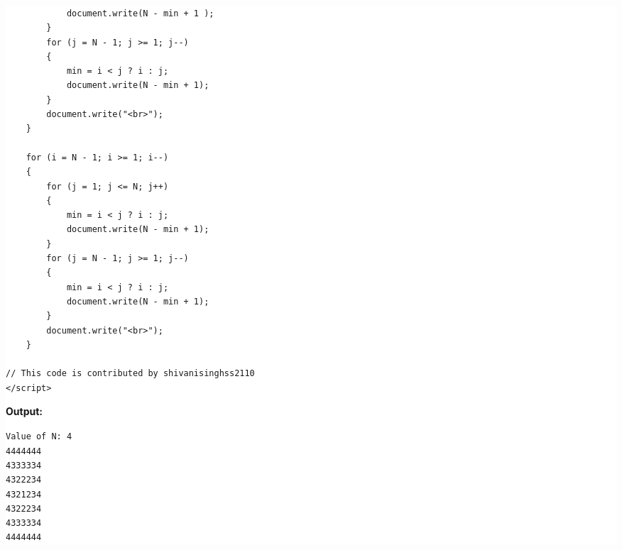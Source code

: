 ```
            document.write(N - min + 1 );
        }
        for (j = N - 1; j >= 1; j--)
        {
            min = i < j ? i : j;
            document.write(N - min + 1);
        }
        document.write("<br>");
    }

    for (i = N - 1; i >= 1; i--) 
    {
        for (j = 1; j <= N; j++) 
        {
            min = i < j ? i : j;
            document.write(N - min + 1);
        }
        for (j = N - 1; j >= 1; j--) 
        {
            min = i < j ? i : j;
            document.write(N - min + 1);
        }
        document.write("<br>");
    }

// This code is contributed by shivanisinghss2110
</script>
```

**Output:** 

```
Value of N: 4
4444444
4333334
4322234
4321234
4322234
4333334
4444444
```